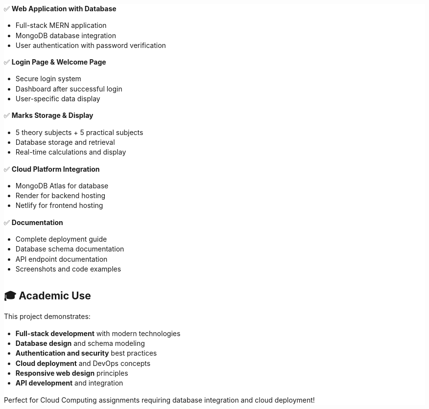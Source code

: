 ✅ **Web Application with Database**
- Full-stack MERN application
- MongoDB database integration
- User authentication with password verification

✅ **Login Page & Welcome Page**
- Secure login system
- Dashboard after successful login
- User-specific data display

✅ **Marks Storage & Display**
- 5 theory subjects + 5 practical subjects
- Database storage and retrieval
- Real-time calculations and display

✅ **Cloud Platform Integration**
- MongoDB Atlas for database
- Render for backend hosting
- Netlify for frontend hosting

✅ **Documentation**
- Complete deployment guide
- Database schema documentation
- API endpoint documentation
- Screenshots and code examples

## 🎓 Academic Use

This project demonstrates:
- **Full-stack development** with modern technologies
- **Database design** and schema modeling
- **Authentication and security** best practices
- **Cloud deployment** and DevOps concepts
- **Responsive web design** principles
- **API development** and integration

Perfect for Cloud Computing assignments requiring database integration and cloud deployment!

